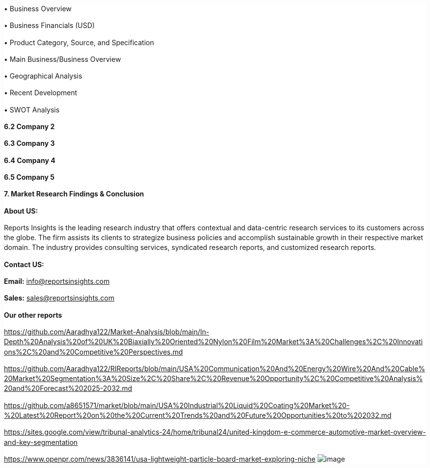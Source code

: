 • Business Overview

• Business Financials (USD)

• Product Category, Source, and Specification

• Main Business/Business Overview

• Geographical Analysis

• Recent Development

• SWOT Analysis

<strong>6.2 Company 2</strong>

<strong>6.3 Company 3</strong>

<strong>6.4 Company 4</strong>

<strong>6.5 Company 5</strong>

<strong>7. Market Research Findings &amp; Conclusion</strong>

<strong>About US:</strong>

Reports Insights is the leading research industry that offers contextual and data-centric research services to its customers across the globe. The firm assists its clients to strategize business policies and accomplish sustainable growth in their respective market domain. The industry provides consulting services, syndicated research reports, and customized research reports.

<strong>Contact US:</strong>

<p class=""""><b>Email:</b> <a href=mailto:info@reportsinsights.com>info@reportsinsights.com</a></p>
<p class=""""><b>Sales:</b> <a href=mailto:sales@reportsinsights.com>sales@reportsinsights.com</a></p>

<strong>Our other reports</strong>

<a href=https://github.com/Aaradhya122/Market-Analysis/blob/main/In-Depth%20Analysis%20of%20UK%20Biaxially%20Oriented%20Nylon%20Film%20Market%3A%20Challenges%2C%20Innovations%2C%20and%20Competitive%20Perspectives.md>https://github.com/Aaradhya122/Market-Analysis/blob/main/In-Depth%20Analysis%20of%20UK%20Biaxially%20Oriented%20Nylon%20Film%20Market%3A%20Challenges%2C%20Innovations%2C%20and%20Competitive%20Perspectives.md</a>

<a href=https://github.com/Aaradhya122/RIReports/blob/main/USA%20Communication%20And%20Energy%20Wire%20And%20Cable%20Market%20Segmentation%3A%20Size%2C%20Share%2C%20Revenue%20Opportunity%2C%20Competitive%20Analysis%20and%20Forecast%202025-2032.md>https://github.com/Aaradhya122/RIReports/blob/main/USA%20Communication%20And%20Energy%20Wire%20And%20Cable%20Market%20Segmentation%3A%20Size%2C%20Share%2C%20Revenue%20Opportunity%2C%20Competitive%20Analysis%20and%20Forecast%202025-2032.md</a>

<a href=https://github.com/a8651571/market/blob/main/USA%20Industrial%20Liquid%20Coating%20Market%20-%20Latest%20Report%20on%20the%20Current%20Trends%20and%20Future%20Opportunities%20to%202032.md>https://github.com/a8651571/market/blob/main/USA%20Industrial%20Liquid%20Coating%20Market%20-%20Latest%20Report%20on%20the%20Current%20Trends%20and%20Future%20Opportunities%20to%202032.md</a>

<a href=https://sites.google.com/view/tribunal-analytics-24/home/tribunal24/united-kingdom-e-commerce-automotive-market-overview-and-key-segmentation>https://sites.google.com/view/tribunal-analytics-24/home/tribunal24/united-kingdom-e-commerce-automotive-market-overview-and-key-segmentation</a>

<a href=https://www.openpr.com/news/3836141/usa-lightweight-particle-board-market-exploring-niche>https://www.openpr.com/news/3836141/usa-lightweight-particle-board-market-exploring-niche</a>
![image](https://github.com/user-attachments/assets/3e2839a9-e9bd-4843-8548-270660feebad)
